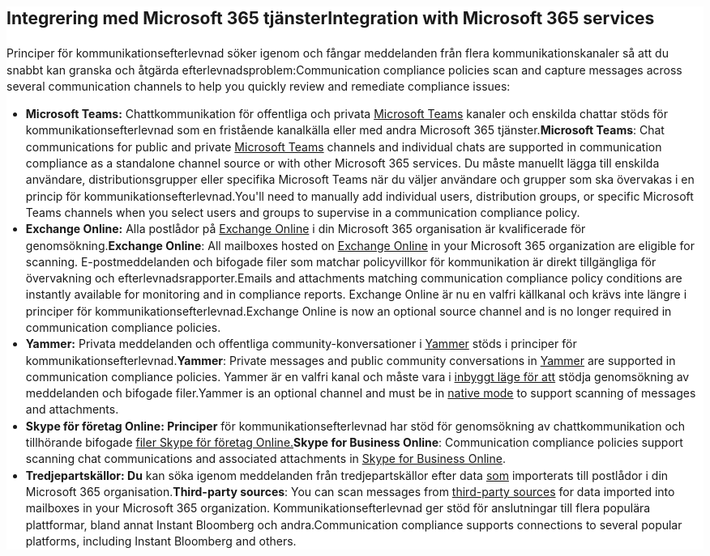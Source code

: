 ## <a name="integration-with-microsoft-365-services"></a><span data-ttu-id="5ff9a-173">Integrering med Microsoft 365 tjänster</span><span class="sxs-lookup"><span data-stu-id="5ff9a-173">Integration with Microsoft 365 services</span></span>

<span data-ttu-id="5ff9a-174">Principer för kommunikationsefterlevnad söker igenom och fångar meddelanden från flera kommunikationskanaler så att du snabbt kan granska och åtgärda efterlevnadsproblem:</span><span class="sxs-lookup"><span data-stu-id="5ff9a-174">Communication compliance policies scan and capture messages across several communication channels to help you quickly review and remediate compliance issues:</span></span>

- <span data-ttu-id="5ff9a-175">**Microsoft Teams:** Chattkommunikation för offentliga och privata [Microsoft Teams](/MicrosoftTeams/Teams-overview) kanaler och enskilda chattar stöds för kommunikationsefterlevnad som en fristående kanalkälla eller med andra Microsoft 365 tjänster.</span><span class="sxs-lookup"><span data-stu-id="5ff9a-175">**Microsoft Teams**: Chat communications for public and private [Microsoft Teams](/MicrosoftTeams/Teams-overview) channels and individual chats are supported in communication compliance as a standalone channel source or with other Microsoft 365 services.</span></span> <span data-ttu-id="5ff9a-176">Du måste manuellt lägga till enskilda användare, distributionsgrupper eller specifika Microsoft Teams när du väljer användare och grupper som ska övervakas i en princip för kommunikationsefterlevnad.</span><span class="sxs-lookup"><span data-stu-id="5ff9a-176">You'll need to manually add individual users, distribution groups, or specific Microsoft Teams channels when you select users and groups to supervise in a communication compliance policy.</span></span>
- <span data-ttu-id="5ff9a-177">**Exchange Online:** Alla postlådor på [Exchange Online](/Exchange/exchange-online) i din Microsoft 365 organisation är kvalificerade för genomsökning.</span><span class="sxs-lookup"><span data-stu-id="5ff9a-177">**Exchange Online**: All mailboxes hosted on [Exchange Online](/Exchange/exchange-online) in your Microsoft 365 organization are eligible for scanning.</span></span> <span data-ttu-id="5ff9a-178">E-postmeddelanden och bifogade filer som matchar policyvillkor för kommunikation är direkt tillgängliga för övervakning och efterlevnadsrapporter.</span><span class="sxs-lookup"><span data-stu-id="5ff9a-178">Emails and attachments matching communication compliance policy conditions are instantly available for monitoring and in compliance reports.</span></span> <span data-ttu-id="5ff9a-179">Exchange Online är nu en valfri källkanal och krävs inte längre i principer för kommunikationsefterlevnad.</span><span class="sxs-lookup"><span data-stu-id="5ff9a-179">Exchange Online is now an optional source channel and is no longer required in communication compliance policies.</span></span>
- <span data-ttu-id="5ff9a-180">**Yammer:** Privata meddelanden och offentliga community-konversationer i [Yammer](/yammer/yammer-landing-page) stöds i principer för kommunikationsefterlevnad.</span><span class="sxs-lookup"><span data-stu-id="5ff9a-180">**Yammer**: Private messages and public community conversations in [Yammer](/yammer/yammer-landing-page) are supported in communication compliance policies.</span></span> <span data-ttu-id="5ff9a-181">Yammer är en valfri kanal och måste vara i [inbyggt läge för att](/yammer/configure-your-yammer-network/overview-native-mode) stödja genomsökning av meddelanden och bifogade filer.</span><span class="sxs-lookup"><span data-stu-id="5ff9a-181">Yammer is an optional channel and must be in [native mode](/yammer/configure-your-yammer-network/overview-native-mode) to support scanning of messages and attachments.</span></span>
- <span data-ttu-id="5ff9a-182">**Skype för företag Online: Principer** för kommunikationsefterlevnad har stöd för genomsökning av chattkommunikation och tillhörande bifogade [filer Skype för företag Online.](/SkypeForBusiness/skype-for-business-online)</span><span class="sxs-lookup"><span data-stu-id="5ff9a-182">**Skype for Business Online**: Communication compliance policies support scanning chat communications and associated attachments in [Skype for Business Online](/SkypeForBusiness/skype-for-business-online).</span></span>
- <span data-ttu-id="5ff9a-183">**Tredjepartskällor: Du** kan söka igenom meddelanden från tredjepartskällor efter data [som](archiving-third-party-data.md) importerats till postlådor i din Microsoft 365 organisation.</span><span class="sxs-lookup"><span data-stu-id="5ff9a-183">**Third-party sources**: You can scan messages from [third-party sources](archiving-third-party-data.md) for data imported into mailboxes in your Microsoft 365 organization.</span></span> <span data-ttu-id="5ff9a-184">Kommunikationsefterlevnad ger stöd för anslutningar till flera populära plattformar, bland annat Instant Bloomberg och andra.</span><span class="sxs-lookup"><span data-stu-id="5ff9a-184">Communication compliance supports connections to several popular platforms, including Instant Bloomberg and others.</span></span>
